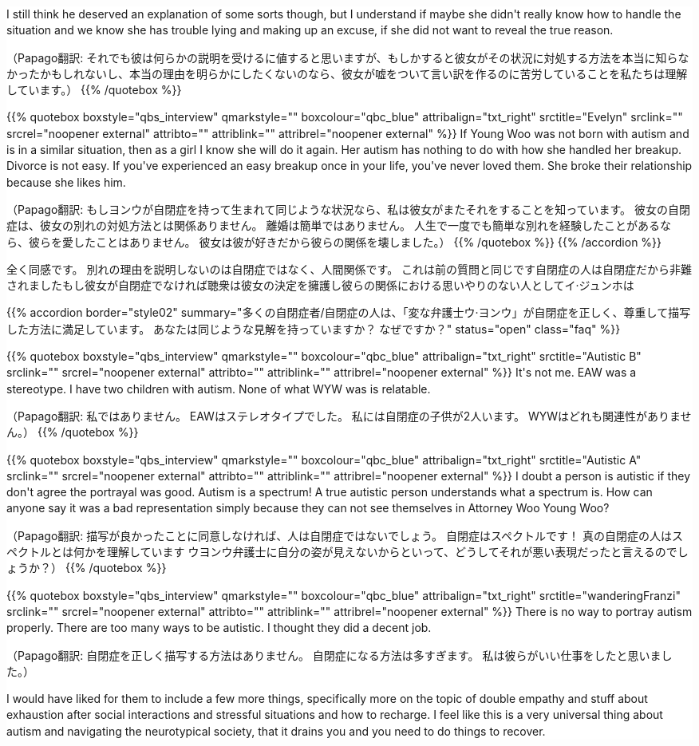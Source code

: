   I still think he deserved an explanation of some sorts though, but I understand if maybe she didn't really know how to handle the situation and we know she has trouble lying and making up an excuse, if she did not want to reveal the true reason.

  （Papago翻訳: それでも彼は何らかの説明を受けるに値すると思いますが、もしかすると彼女がその状況に対処する方法を本当に知らなかったかもしれないし、本当の理由を明らかにしたくないのなら、彼女が嘘をついて言い訳を作るのに苦労していることを私たちは理解しています。）
  {{% /quotebox %}}

  {{% quotebox boxstyle="qbs_interview" qmarkstyle="" boxcolour="qbc_blue" attribalign="txt_right" srctitle="Evelyn" srclink="" srcrel="noopener external" attribto="" attriblink="" attribrel="noopener external" %}}
  If Young Woo was not born with autism and is in a similar situation, then as a girl I know she will do it again. Her autism has nothing to do with how she handled her breakup. Divorce is not easy. If you've experienced an easy breakup once in your life, you've never loved them. She broke their relationship because she likes him.

  （Papago翻訳: もしヨンウが自閉症を持って生まれて同じような状況なら、私は彼女がまたそれをすることを知っています。 彼女の自閉症は、彼女の別れの対処方法とは関係ありません。 離婚は簡単ではありません。 人生で一度でも簡単な別れを経験したことがあるなら、彼らを愛したことはありません。 彼女は彼が好きだから彼らの関係を壊しました。）
  {{% /quotebox %}}
{{% /accordion %}}

全く同感です。 別れの理由を説明しないのは自閉症ではなく、人間関係です。 これは前の質問と同じです自閉症の人は自閉症だから非難されましたもし彼女が自閉症でなければ聴衆は彼女の決定を擁護し彼らの関係における思いやりのない人としてイ·ジュンホは

{{% accordion border="style02" summary="多くの自閉症者/自閉症の人は、「変な弁護士ウ·ヨンウ」が自閉症を正しく、尊重して描写した方法に満足しています。 あなたは同じような見解を持っていますか？ なぜですか？" status="open" class="faq" %}}

  {{% quotebox boxstyle="qbs_interview" qmarkstyle="" boxcolour="qbc_blue" attribalign="txt_right" srctitle="Autistic B" srclink="" srcrel="noopener external" attribto="" attriblink="" attribrel="noopener external" %}}
  It's not me. EAW was a stereotype. I have two children with autism. None of what WYW was is relatable.

  （Papago翻訳: 私ではありません。 EAWはステレオタイプでした。 私には自閉症の子供が2人います。 WYWはどれも関連性がありません。）
  {{% /quotebox %}}

  {{% quotebox boxstyle="qbs_interview" qmarkstyle="" boxcolour="qbc_blue" attribalign="txt_right" srctitle="Autistic A" srclink="" srcrel="noopener external" attribto="" attriblink="" attribrel="noopener external" %}}
  I doubt a person is autistic if they don't agree the portrayal was good. Autism is a spectrum! A true autistic person understands what a spectrum is. How can anyone say it was a bad representation simply because they can not see themselves in Attorney Woo Young Woo?

  （Papago翻訳: 描写が良かったことに同意しなければ、人は自閉症ではないでしょう。 自閉症はスペクトルです！ 真の自閉症の人はスペクトルとは何かを理解しています ウヨンウ弁護士に自分の姿が見えないからといって、どうしてそれが悪い表現だったと言えるのでしょうか？）
  {{% /quotebox %}}

  {{% quotebox boxstyle="qbs_interview" qmarkstyle="" boxcolour="qbc_blue" attribalign="txt_right" srctitle="wanderingFranzi" srclink="" srcrel="noopener external" attribto="" attriblink="" attribrel="noopener external" %}}
  There is no way to portray autism properly. There are too many ways to be autistic. I thought they did a decent job.

  （Papago翻訳: 自閉症を正しく描写する方法はありません。 自閉症になる方法は多すぎます。 私は彼らがいい仕事をしたと思いました。）

  I would have liked for them to include a few more things, specifically more on the topic of double empathy and stuff about exhaustion after social interactions and stressful situations and how to recharge. I feel like this is a very universal thing about autism and navigating the neurotypical society, that it drains you and you need to do things to recover.
